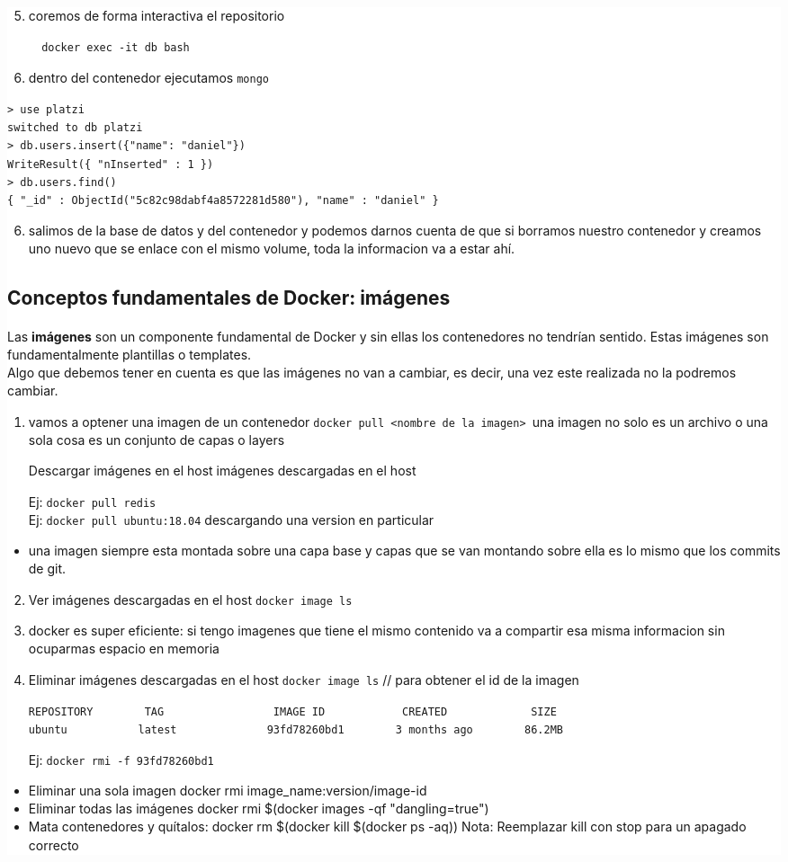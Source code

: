  5. coremos de forma interactiva el repositorio
 
	`  docker exec -it db bash`
5. dentro del contenedor  ejecutamos `mongo`
```
> use platzi
switched to db platzi
> db.users.insert({"name": "daniel"})
WriteResult({ "nInserted" : 1 })
> db.users.find()
{ "_id" : ObjectId("5c82c98dabf4a8572281d580"), "name" : "daniel" }
```
6. salimos de la base de datos y del contenedor y podemos darnos cuenta de que si borramos nuestro contenedor y creamos uno nuevo que se enlace con el mismo volume, toda la informacion va a estar ahí. 

## Conceptos fundamentales de Docker: imágenes

Las **imágenes** son un componente fundamental de Docker y sin ellas los contenedores no tendrían sentido. Estas imágenes son fundamentalmente plantillas o templates.  
Algo que debemos tener en cuenta es que las imágenes no van a cambiar, es decir, una vez este realizada no la podremos cambiar.
 
 1. vamos a optener una imagen de un contenedor `docker pull <nombre de la imagen> `una imagen no solo es un archivo o una sola cosa
  es un conjunto de capas o layers
  
	  Descargar imágenes en el host imágenes descargadas en el host
 
	Ej: `docker pull redis`  
	Ej: `docker pull ubuntu:18.04` descargando una version en particular
  
	 
  * una imagen siempre esta montada sobre una capa base y capas que se van montando sobre ella es lo mismo que los commits de git.
2. Ver imágenes descargadas en el host
`docker image ls`
3. docker es super eficiente: si tengo imagenes que tiene el mismo contenido va a compartir esa misma informacion sin ocuparmas espacio en memoria
4. Eliminar imágenes descargadas en el host
	`docker image ls` // para obtener el id de la imagen
	
	```
	REPOSITORY        TAG                 IMAGE ID            CREATED             SIZE
	ubuntu           latest              93fd78260bd1        3 months ago        86.2MB
    ```
	Ej: `docker rmi -f 93fd78260bd1`
*	Eliminar una sola imagen
docker rmi image_name:version/image-id
* Eliminar todas las imágenes
docker rmi $(docker images -qf "dangling=true")
* Mata contenedores y quítalos:
docker rm $(docker kill $(docker ps -aq))
Nota: Reemplazar kill con stop para un apagado correcto

